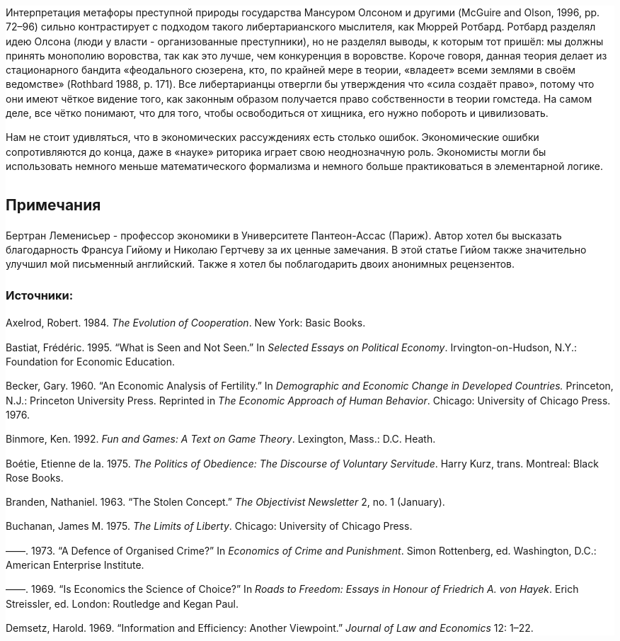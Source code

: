 Интерпретация метафоры преступной природы государства Мансуром Олсоном и
другими (McGuire and Olson, 1996, pp. 72–96) сильно контрастирует с
подходом такого либертарианского мыслителя, как Мюррей Ротбард. Ротбард
разделял идею Олсона (люди у власти - организованные преступники), но не
разделял выводы, к которым тот пришёл: мы должны принять монополию
воровства, так как это лучше, чем конкуренция в воровстве. Короче
говоря, данная теория делает из стационарного бандита «феодального
сюзерена, кто, по крайней мере в теории, «владеет» всеми землями в своём
ведомстве» (Rothbard 1988, p. 171). Все либертарианцы отвергли бы
утверждения что «сила создаёт право», потому что они имеют чёткое
видение того, как законным образом получается право собственности в
теории гомстеда. На самом деле, все чётко понимают, что для того, чтобы
освободиться от хищника, его нужно побороть и цивилизовать.

Нам не стоит удивляться, что в экономических рассуждениях есть столько
ошибок. Экономические ошибки сопротивляются до конца, даже в «науке»
риторика играет свою неоднозначную роль. Экономисты могли бы
использовать немного меньше математического формализма и немного больше
практиковаться в элементарной логике.

## Примечания

Бертран Леменисьер - профессор экономики в Университете Пантеон-Ассас
(Париж). Автор хотел бы высказать благодарность Франсуа Гийому и Николаю
Гертчеву за их ценные замечания. В этой статье Гийом также значительно
улучшил мой письменный английский. Также я хотел бы поблагодарить двоих
анонимных рецензентов.

### Источники:

Axelrod, Robert. 1984. *The Evolution of Cooperation*. New York: Basic Books.

Bastiat, Frédéric. 1995. “What is Seen and Not Seen.” In *Selected Essays on Political Economy*. Irvington-on-Hudson, N.Y.: Foundation for Economic Education.

Becker, Gary. 1960. “An Economic Analysis of Fertility.” In *Demographic and Economic Change in Developed Countries.* Princeton, N.J.: Princeton University Press. Reprinted in *The Economic Approach of Human Behavior*. Chicago: University of Chicago Press. 1976.

Binmore, Ken. 1992. *Fun and Games: A Text on Game Theory*. Lexington, Mass.: D.C. Heath.

Boétie, Etienne de la. 1975. *The Politics of Obedience: The Discourse of Voluntary Servitude*. Harry Kurz, trans. Montreal: Black Rose Books.

Branden, Nathaniel. 1963. “The Stolen Concept.” *The Objectivist Newsletter* 2, no. 1 (January).

Buchanan, James M. 1975. *The Limits of Liberty*. Chicago: University of Chicago Press.

——. 1973. “A Defence of Organised Crime?” In *Economics of Crime and Punishment*. Simon Rottenberg, ed. Washington, D.C.: American Enterprise Institute.

——. 1969. “Is Economics the Science of Choice?” In *Roads to Freedom: Essays in Honour of Friedrich A. von Hayek*. Erich Streissler, ed. London: Routledge and Kegan Paul.

Demsetz, Harold. 1969. “Information and Efficiency: Another Viewpoint.” *Journal of Law and Economics* 12: 1–22.
